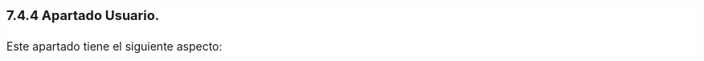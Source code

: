 






















### **7.4.4 Apartado Usuario.**

Este apartado tiene el siguiente aspecto:

 
  <div class="img">